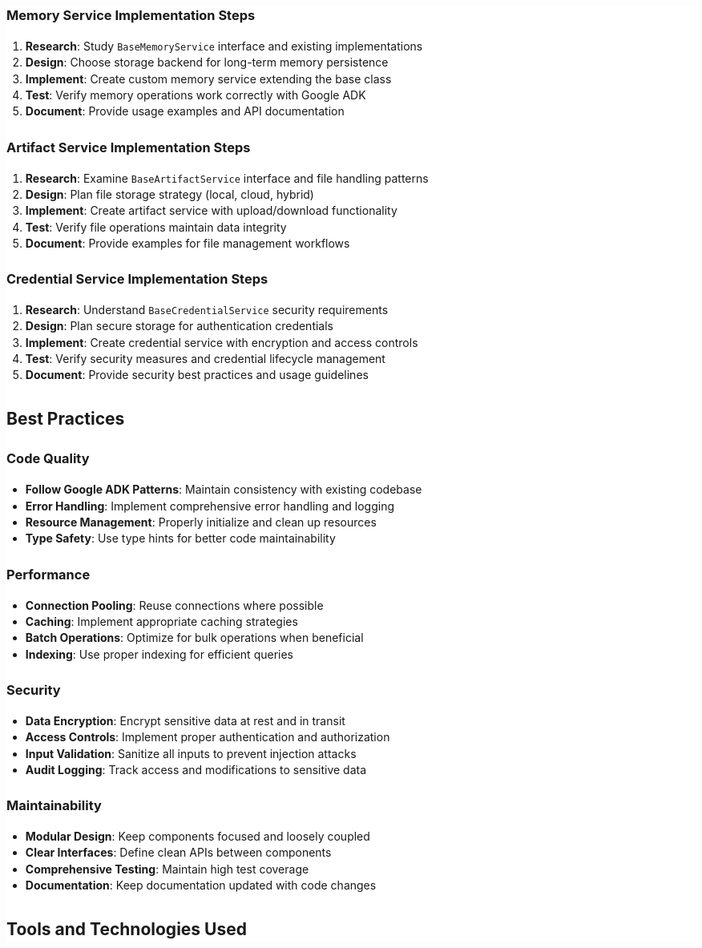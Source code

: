### Memory Service Implementation Steps
1. **Research**: Study `BaseMemoryService` interface and existing implementations
2. **Design**: Choose storage backend for long-term memory persistence
3. **Implement**: Create custom memory service extending the base class
4. **Test**: Verify memory operations work correctly with Google ADK
5. **Document**: Provide usage examples and API documentation

### Artifact Service Implementation Steps
1. **Research**: Examine `BaseArtifactService` interface and file handling patterns
2. **Design**: Plan file storage strategy (local, cloud, hybrid)
3. **Implement**: Create artifact service with upload/download functionality
4. **Test**: Verify file operations maintain data integrity
5. **Document**: Provide examples for file management workflows

### Credential Service Implementation Steps
1. **Research**: Understand `BaseCredentialService` security requirements
2. **Design**: Plan secure storage for authentication credentials
3. **Implement**: Create credential service with encryption and access controls
4. **Test**: Verify security measures and credential lifecycle management
5. **Document**: Provide security best practices and usage guidelines

## Best Practices

### Code Quality
- **Follow Google ADK Patterns**: Maintain consistency with existing codebase
- **Error Handling**: Implement comprehensive error handling and logging
- **Resource Management**: Properly initialize and clean up resources
- **Type Safety**: Use type hints for better code maintainability

### Performance
- **Connection Pooling**: Reuse connections where possible
- **Caching**: Implement appropriate caching strategies
- **Batch Operations**: Optimize for bulk operations when beneficial
- **Indexing**: Use proper indexing for efficient queries

### Security
- **Data Encryption**: Encrypt sensitive data at rest and in transit
- **Access Controls**: Implement proper authentication and authorization
- **Input Validation**: Sanitize all inputs to prevent injection attacks
- **Audit Logging**: Track access and modifications to sensitive data

### Maintainability
- **Modular Design**: Keep components focused and loosely coupled
- **Clear Interfaces**: Define clean APIs between components
- **Comprehensive Testing**: Maintain high test coverage
- **Documentation**: Keep documentation updated with code changes

## Tools and Technologies Used
